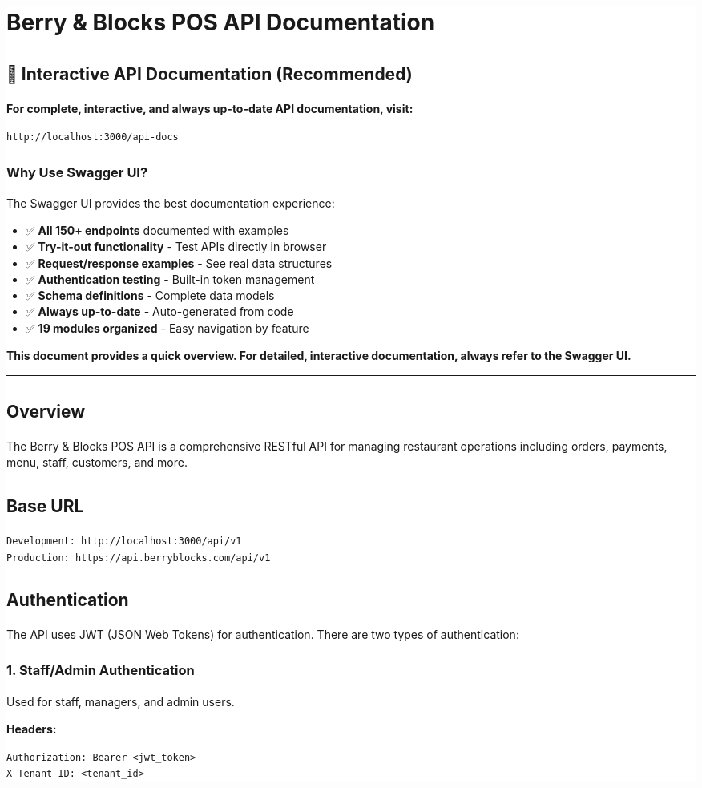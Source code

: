 # Berry & Blocks POS API Documentation

## 🚀 Interactive API Documentation (Recommended)

**For complete, interactive, and always up-to-date API documentation, visit:**

```
http://localhost:3000/api-docs
```

### Why Use Swagger UI?

The Swagger UI provides the best documentation experience:

- ✅ **All 150+ endpoints** documented with examples
- ✅ **Try-it-out functionality** - Test APIs directly in browser
- ✅ **Request/response examples** - See real data structures
- ✅ **Authentication testing** - Built-in token management
- ✅ **Schema definitions** - Complete data models
- ✅ **Always up-to-date** - Auto-generated from code
- ✅ **19 modules organized** - Easy navigation by feature

**This document provides a quick overview. For detailed, interactive documentation, always refer to the Swagger UI.**

---

## Overview

The Berry & Blocks POS API is a comprehensive RESTful API for managing restaurant operations including orders, payments, menu, staff, customers, and more.

## Base URL

```
Development: http://localhost:3000/api/v1
Production: https://api.berryblocks.com/api/v1
```

## Authentication

The API uses JWT (JSON Web Tokens) for authentication. There are two types of authentication:

### 1. Staff/Admin Authentication
Used for staff, managers, and admin users.

**Headers:**
```
Authorization: Bearer <jwt_token>
X-Tenant-ID: <tenant_id>
```
